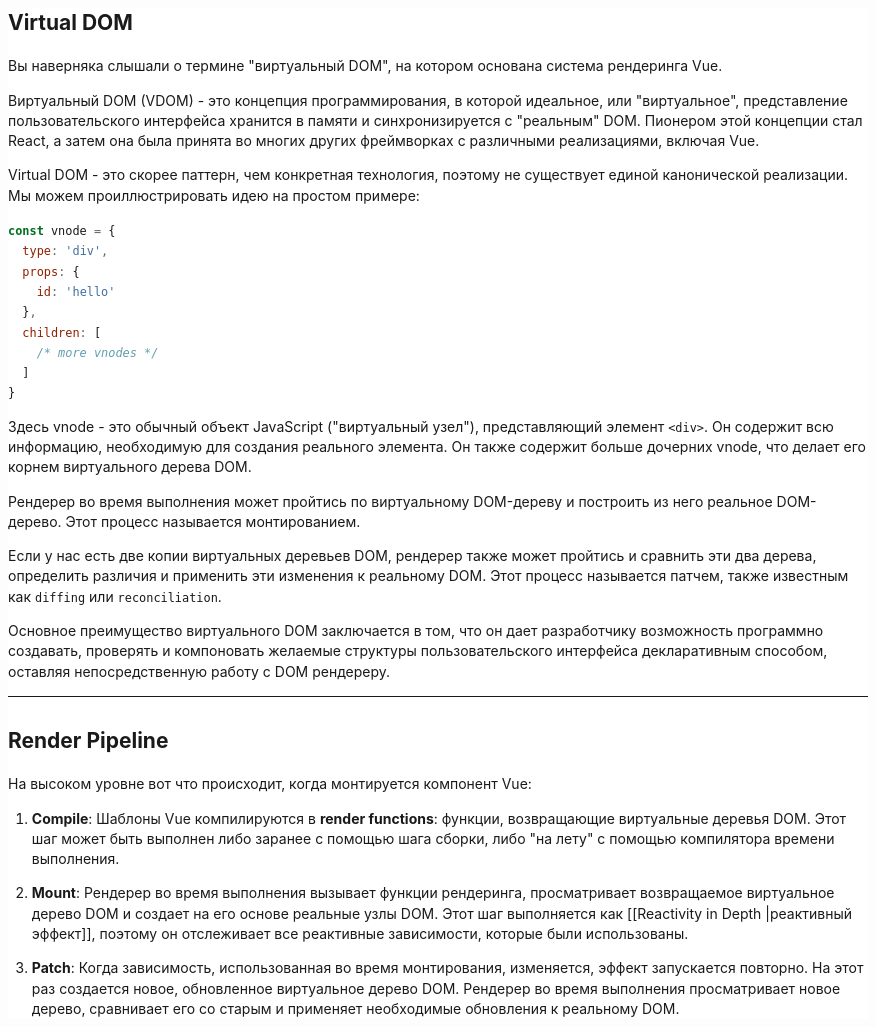 ## Virtual DOM

Вы наверняка слышали о термине "виртуальный DOM", на котором основана система рендеринга Vue.

Виртуальный DOM (VDOM) - это концепция программирования, в которой идеальное, или "виртуальное", представление пользовательского интерфейса хранится в памяти и синхронизируется с "реальным" DOM. Пионером этой концепции стал React, а затем она была принята во многих других фреймворках с различными реализациями, включая Vue.

Virtual DOM - это скорее паттерн, чем конкретная технология, поэтому не существует единой канонической реализации. Мы можем проиллюстрировать идею на простом примере:

```js
const vnode = {
  type: 'div',
  props: {
    id: 'hello'
  },
  children: [
    /* more vnodes */
  ]
}
```

Здесь vnode - это обычный объект JavaScript ("виртуальный узел"), представляющий элемент `<div>`. Он содержит всю информацию, необходимую для создания реального элемента. Он также содержит больше дочерних vnode, что делает его корнем виртуального дерева DOM.

Рендерер во время выполнения может пройтись по виртуальному DOM-дереву и построить из него реальное DOM-дерево. Этот процесс называется монтированием.

Если у нас есть две копии виртуальных деревьев DOM, рендерер также может пройтись и сравнить эти два дерева, определить различия и применить эти изменения к реальному DOM. Этот процесс называется патчем, также известным как `diffing` или `reconciliation`.

Основное преимущество виртуального DOM заключается в том, что он дает разработчику возможность программно создавать, проверять и компоновать желаемые структуры пользовательского интерфейса декларативным способом, оставляя непосредственную работу с DOM рендереру.


---

## Render Pipeline

На высоком уровне вот что происходит, когда монтируется компонент Vue:

1. **Compile**: Шаблоны Vue компилируются в **render functions**: функции, возвращающие виртуальные деревья DOM. Этот шаг может быть выполнен либо заранее с помощью шага сборки, либо "на лету" с помощью компилятора времени выполнения.
    
2. **Mount**: Рендерер во время выполнения вызывает функции рендеринга, просматривает возвращаемое виртуальное дерево DOM и создает на его основе реальные узлы DOM. Этот шаг выполняется как [[Reactivity in Depth |реактивный эффект]], поэтому он отслеживает все реактивные зависимости, которые были использованы.
    
3. **Patch**: Когда зависимость, использованная во время монтирования, изменяется, эффект запускается повторно. На этот раз создается новое, обновленное виртуальное дерево DOM. Рендерер во время выполнения просматривает новое дерево, сравнивает его со старым и применяет необходимые обновления к реальному DOM.

